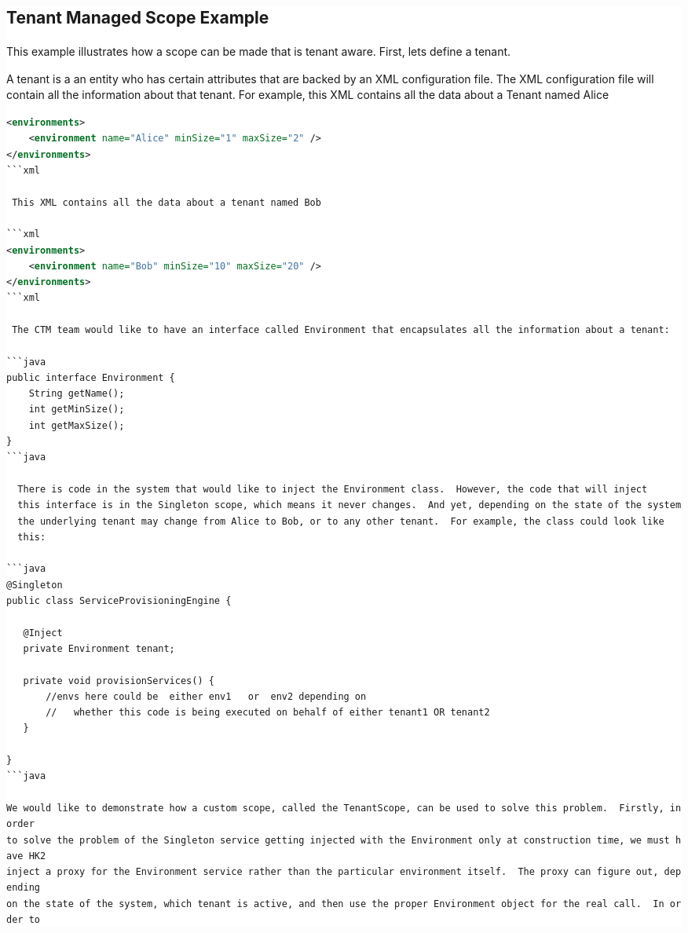 ## Tenant Managed Scope Example

This example illustrates how a scope can be made that is tenant aware.  First, lets define a tenant.

A tenant is a an entity who has certain attributes that are backed by an XML configuration file.
The XML configuration file will contain all the information about that tenant.
For example, this XML contains all the data about a Tenant named Alice
 
```xml
<environments>
    <environment name="Alice" minSize="1" maxSize="2" />
</environments>
```xml

 This XML contains all the data about a tenant named Bob
 
```xml
<environments>
    <environment name="Bob" minSize="10" maxSize="20" />
</environments>
```xml

 The CTM team would like to have an interface called Environment that encapsulates all the information about a tenant:

```java
public interface Environment {
    String getName();
    int getMinSize();
    int getMaxSize();
}
```java

  There is code in the system that would like to inject the Environment class.  However, the code that will inject
  this interface is in the Singleton scope, which means it never changes.  And yet, depending on the state of the system
  the underlying tenant may change from Alice to Bob, or to any other tenant.  For example, the class could look like
  this:
  
```java
@Singleton
public class ServiceProvisioningEngine {

   @Inject
   private Environment tenant;

   private void provisionServices() {
       //envs here could be  either env1   or  env2 depending on
       //   whether this code is being executed on behalf of either tenant1 OR tenant2
   }

}
```java

We would like to demonstrate how a custom scope, called the TenantScope, can be used to solve this problem.  Firstly, in order
to solve the problem of the Singleton service getting injected with the Environment only at construction time, we must have HK2
inject a proxy for the Environment service rather than the particular environment itself.  The proxy can figure out, depending
on the state of the system, which tenant is active, and then use the proper Environment object for the real call.  In order to
```